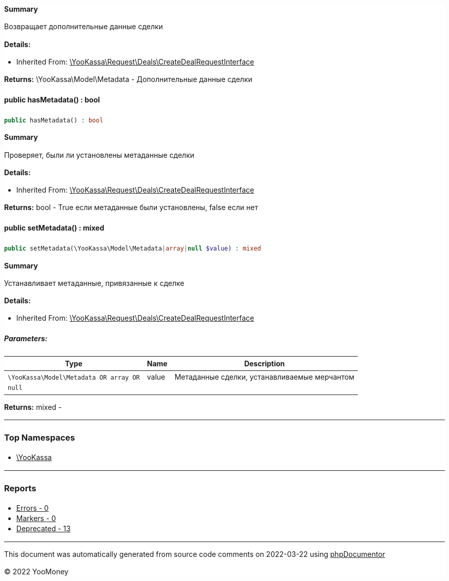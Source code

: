 **Summary**

Возвращает дополнительные данные сделки

**Details:**
* Inherited From: [\YooKassa\Request\Deals\CreateDealRequestInterface](../classes/YooKassa-Request-Deals-CreateDealRequestInterface.md)

**Returns:** \YooKassa\Model\Metadata - Дополнительные данные сделки


<a name="method_hasMetadata" class="anchor"></a>
#### public hasMetadata() : bool

```php
public hasMetadata() : bool
```

**Summary**

Проверяет, были ли установлены метаданные сделки

**Details:**
* Inherited From: [\YooKassa\Request\Deals\CreateDealRequestInterface](../classes/YooKassa-Request-Deals-CreateDealRequestInterface.md)

**Returns:** bool - True если метаданные были установлены, false если нет


<a name="method_setMetadata" class="anchor"></a>
#### public setMetadata() : mixed

```php
public setMetadata(\YooKassa\Model\Metadata|array|null $value) : mixed
```

**Summary**

Устанавливает метаданные, привязанные к сделке

**Details:**
* Inherited From: [\YooKassa\Request\Deals\CreateDealRequestInterface](../classes/YooKassa-Request-Deals-CreateDealRequestInterface.md)

##### Parameters:
| Type | Name | Description |
| ---- | ---- | ----------- |
| <code lang="php">\YooKassa\Model\Metadata OR array OR null</code> | value  | Метаданные сделки, устанавливаемые мерчантом |

**Returns:** mixed - 




---

### Top Namespaces

* [\YooKassa](../namespaces/yookassa.md)

---

### Reports
* [Errors - 0](../reports/errors.md)
* [Markers - 0](../reports/markers.md)
* [Deprecated - 13](../reports/deprecated.md)

---

This document was automatically generated from source code comments on 2022-03-22 using [phpDocumentor](http://www.phpdoc.org/)

&copy; 2022 YooMoney